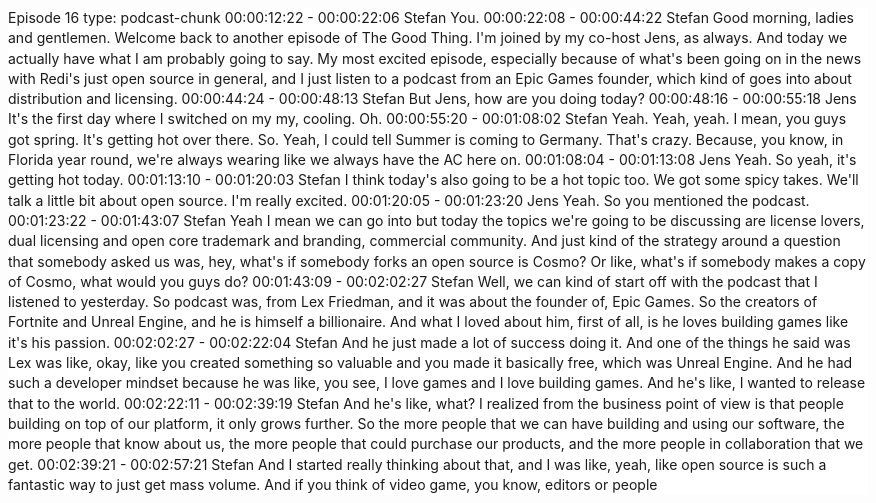 Episode 16
type: podcast-chunk
00:00:12:22 - 00:00:22:06
Stefan
You.
00:00:22:08 - 00:00:44:22
Stefan
Good morning, ladies and gentlemen. Welcome back to another episode of The Good Thing. I'm
joined by my co-host Jens, as always. And today we actually have what I am probably going to
say. My most excited episode, especially because of what's been going on in the news with
Redi's just open source in general, and I just listen to a podcast from an Epic Games founder,
which kind of goes into about distribution and licensing.
00:00:44:24 - 00:00:48:13
Stefan
But Jens, how are you doing today?
00:00:48:16 - 00:00:55:18
Jens
It's the first day where I switched on my my, cooling. Oh.
00:00:55:20 - 00:01:08:02
Stefan
Yeah. Yeah, yeah. I mean, you guys got spring. It's getting hot over there. So. Yeah, I could tell
Summer is coming to Germany. That's crazy. Because, you know, in Florida year round, we're
always wearing like we always have the AC here on.
00:01:08:04 - 00:01:13:08
Jens
Yeah. So yeah, it's getting hot today.
00:01:13:10 - 00:01:20:03
Stefan
I think today's also going to be a hot topic too. We got some spicy takes. We'll talk a little bit
about open source. I'm really excited.
00:01:20:05 - 00:01:23:20
Jens
Yeah. So you mentioned the podcast.
00:01:23:22 - 00:01:43:07
Stefan
Yeah I mean we can go into but today the topics we're going to be discussing are license lovers,
dual licensing and open core trademark and branding, commercial community. And just kind of
the strategy around a question that somebody asked us was, hey, what's if somebody forks an
open source is Cosmo? Or like, what's if somebody makes a copy of Cosmo, what would you
guys do?
00:01:43:09 - 00:02:02:27
Stefan
Well, we can kind of start off with the podcast that I listened to yesterday. So podcast was, from
Lex Friedman, and it was about the founder of, Epic Games. So the creators of Fortnite and
Unreal Engine, and he is himself a billionaire. And what I loved about him, first of all, is he loves
building games like it's his passion.
00:02:02:27 - 00:02:22:04
Stefan
And he just made a lot of success doing it. And one of the things he said was Lex was like,
okay, like you created something so valuable and you made it basically free, which was Unreal
Engine. And he had such a developer mindset because he was like, you see, I love games and I
love building games. And he's like, I wanted to release that to the world.
00:02:22:11 - 00:02:39:19
Stefan
And he's like, what? I realized from the business point of view is that people building on top of
our platform, it only grows further. So the more people that we can have building and using our
software, the more people that know about us, the more people that could purchase our
products, and the more people in collaboration that we get.
00:02:39:21 - 00:02:57:21
Stefan
And I started really thinking about that, and I was like, yeah, like open source is such a fantastic
way to just get mass volume. And if you think of video game, you know, editors or people